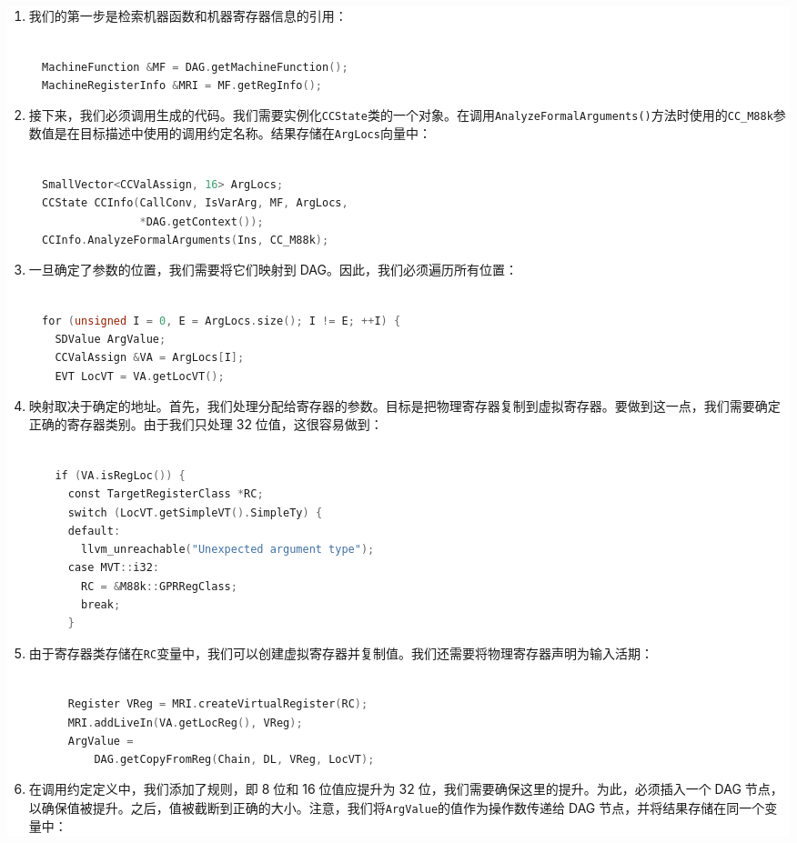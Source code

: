 1.  我们的第一步是检索机器函数和机器寄存器信息的引用：

    ```cpp

      MachineFunction &MF = DAG.getMachineFunction();
      MachineRegisterInfo &MRI = MF.getRegInfo();
    ```

1.  接下来，我们必须调用生成的代码。我们需要实例化`CCState`类的一个对象。在调用`AnalyzeFormalArguments()`方法时使用的`CC_M88k`参数值是在目标描述中使用的调用约定名称。结果存储在`ArgLocs`向量中：

    ```cpp

      SmallVector<CCValAssign, 16> ArgLocs;
      CCState CCInfo(CallConv, IsVarArg, MF, ArgLocs,
                     *DAG.getContext());
      CCInfo.AnalyzeFormalArguments(Ins, CC_M88k);
    ```

1.  一旦确定了参数的位置，我们需要将它们映射到 DAG。因此，我们必须遍历所有位置：

    ```cpp

      for (unsigned I = 0, E = ArgLocs.size(); I != E; ++I) {
        SDValue ArgValue;
        CCValAssign &VA = ArgLocs[I];
        EVT LocVT = VA.getLocVT();
    ```

1.  映射取决于确定的地址。首先，我们处理分配给寄存器的参数。目标是把物理寄存器复制到虚拟寄存器。要做到这一点，我们需要确定正确的寄存器类别。由于我们只处理 32 位值，这很容易做到：

    ```cpp

        if (VA.isRegLoc()) {
          const TargetRegisterClass *RC;
          switch (LocVT.getSimpleVT().SimpleTy) {
          default:
            llvm_unreachable("Unexpected argument type");
          case MVT::i32:
            RC = &M88k::GPRRegClass;
            break;
          }
    ```

1.  由于寄存器类存储在`RC`变量中，我们可以创建虚拟寄存器并复制值。我们还需要将物理寄存器声明为输入活期：

    ```cpp

          Register VReg = MRI.createVirtualRegister(RC);
          MRI.addLiveIn(VA.getLocReg(), VReg);
          ArgValue =
              DAG.getCopyFromReg(Chain, DL, VReg, LocVT);
    ```

1.  在调用约定定义中，我们添加了规则，即 8 位和 16 位值应提升为 32 位，我们需要确保这里的提升。为此，必须插入一个 DAG 节点，以确保值被提升。之后，值被截断到正确的大小。注意，我们将`ArgValue`的值作为操作数传递给 DAG 节点，并将结果存储在同一个变量中：

    ```cpp
